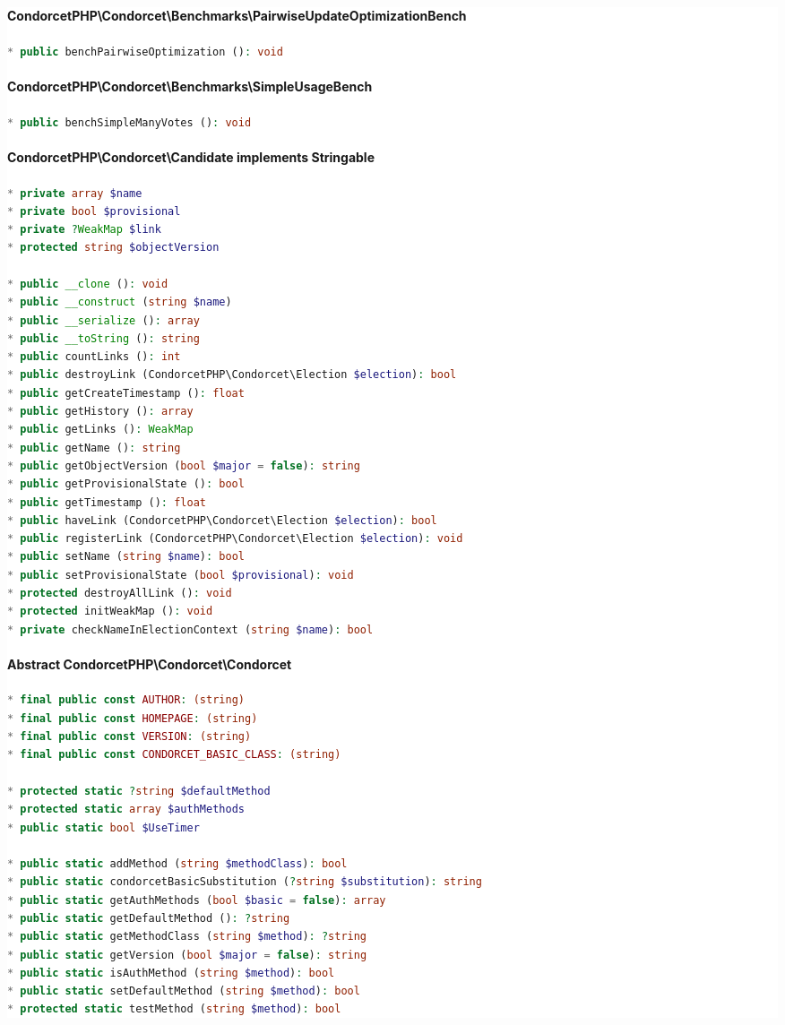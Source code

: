 #### CondorcetPHP\Condorcet\Benchmarks\PairwiseUpdateOptimizationBench   
```php
* public benchPairwiseOptimization (): void  
```

#### CondorcetPHP\Condorcet\Benchmarks\SimpleUsageBench   
```php
* public benchSimpleManyVotes (): void  
```

#### CondorcetPHP\Condorcet\Candidate implements Stringable  
```php
* private array $name
* private bool $provisional
* private ?WeakMap $link
* protected string $objectVersion

* public __clone (): void  
* public __construct (string $name)  
* public __serialize (): array  
* public __toString (): string  
* public countLinks (): int  
* public destroyLink (CondorcetPHP\Condorcet\Election $election): bool  
* public getCreateTimestamp (): float  
* public getHistory (): array  
* public getLinks (): WeakMap  
* public getName (): string  
* public getObjectVersion (bool $major = false): string  
* public getProvisionalState (): bool  
* public getTimestamp (): float  
* public haveLink (CondorcetPHP\Condorcet\Election $election): bool  
* public registerLink (CondorcetPHP\Condorcet\Election $election): void  
* public setName (string $name): bool  
* public setProvisionalState (bool $provisional): void  
* protected destroyAllLink (): void  
* protected initWeakMap (): void  
* private checkNameInElectionContext (string $name): bool  
```

#### Abstract CondorcetPHP\Condorcet\Condorcet   
```php
* final public const AUTHOR: (string)
* final public const HOMEPAGE: (string)
* final public const VERSION: (string)
* final public const CONDORCET_BASIC_CLASS: (string)

* protected static ?string $defaultMethod
* protected static array $authMethods
* public static bool $UseTimer

* public static addMethod (string $methodClass): bool  
* public static condorcetBasicSubstitution (?string $substitution): string  
* public static getAuthMethods (bool $basic = false): array  
* public static getDefaultMethod (): ?string  
* public static getMethodClass (string $method): ?string  
* public static getVersion (bool $major = false): string  
* public static isAuthMethod (string $method): bool  
* public static setDefaultMethod (string $method): bool  
* protected static testMethod (string $method): bool  
```

